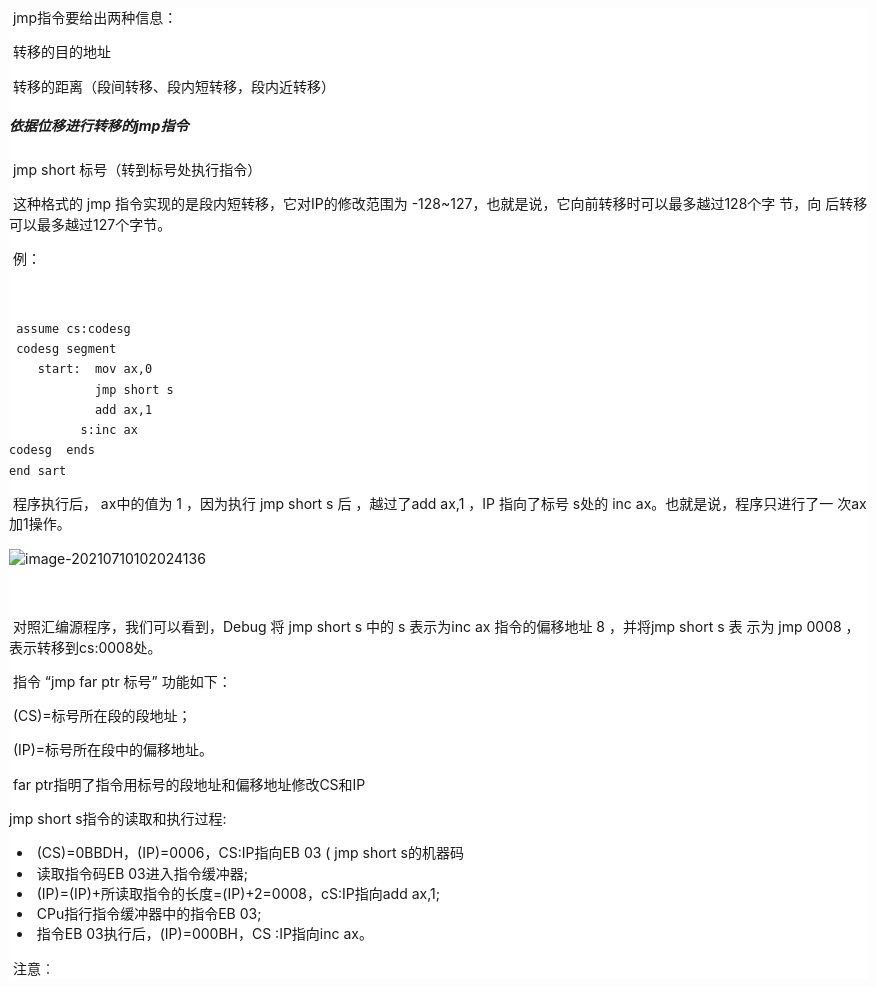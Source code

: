 ​			jmp指令要给出两种信息：

​			转移的目的地址

​			转移的距离（段间转移、段内短转移，段内近转移）

##### 	依据位移进行转移的jmp指令

​			jmp short 标号（转到标号处执行指令）

​	    	这种格式的 jmp 指令实现的是段内短转移，它对IP的修改范围为 -128~127，也就是说，它向前转移时可以最多越过128个字			节，向	后转移可以最多越过127个字节。



​		例：

​			

```assembly
 assume cs:codesg
 codesg segment
	start:	mov ax,0
		  	jmp short s
		  	add ax,1
		  s:inc ax
codesg	ends
end sart
```



​	程序执行后， ax中的值为 1 ，因为执行 jmp short s 后 ，越过了add ax,1 ，IP 指向了标号 s处的 inc ax。也就是说，程序只进行了一	次ax加1操作。



![image-20210710102024136](C:\Users\DISPLAY\AppData\Roaming\Typora\typora-user-images\image-20210710102024136.png)

​	

​				对照汇编源程序，我们可以看到，Debug 将 jmp short s 中的 s 表示为inc ax 指令的偏移地址 8 ，并将jmp short s 表				示为 jmp 0008 ，表示转移到cs:0008处。

​		指令 “jmp far ptr 标号” 功能如下：

​		(CS)=标号所在段的段地址；

​		(IP)=标号所在段中的偏移地址。

​		far ptr指明了指令用标号的段地址和偏移地址修改CS和IP



jmp short s指令的读取和执行过程:

- ​	(CS)=0BBDH，(IP)=0006，CS:IP指向EB 03 ( jmp short s的机器码
- ​    读取指令码EB 03进入指令缓冲器;
- ​    (IP)=(IP)+所读取指令的长度=(IP)+2=0008，cS:IP指向add ax,1;
- ​    CPu指行指令缓冲器中的指令EB 03;
- ​    指令EB 03执行后，(IP)=000BH，CS :IP指向inc ax。





​	注意︰
